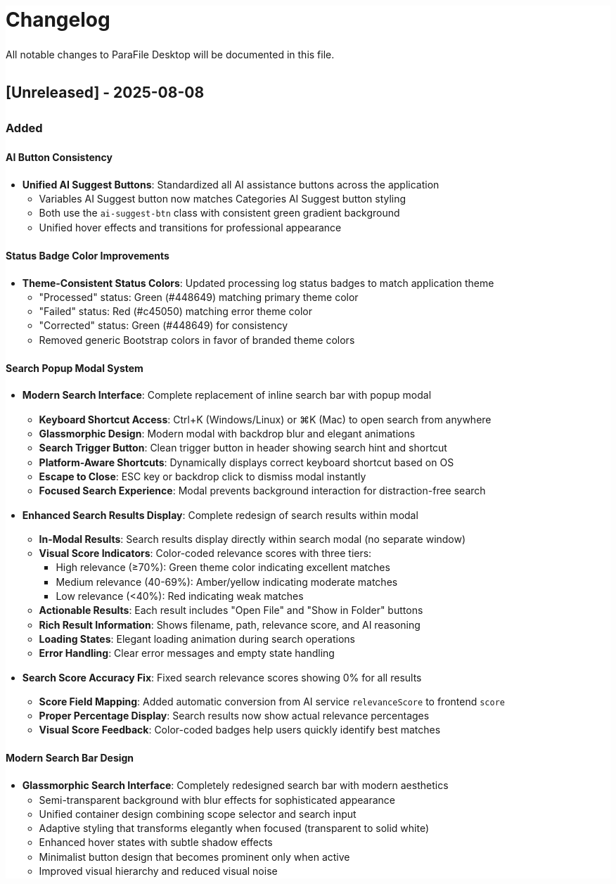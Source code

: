 # Changelog

All notable changes to ParaFile Desktop will be documented in this file.

## [Unreleased] - 2025-08-08

### Added

#### AI Button Consistency
- **Unified AI Suggest Buttons**: Standardized all AI assistance buttons across the application
  - Variables AI Suggest button now matches Categories AI Suggest button styling
  - Both use the `ai-suggest-btn` class with consistent green gradient background
  - Unified hover effects and transitions for professional appearance

#### Status Badge Color Improvements
- **Theme-Consistent Status Colors**: Updated processing log status badges to match application theme
  - "Processed" status: Green (#448649) matching primary theme color
  - "Failed" status: Red (#c45050) matching error theme color
  - "Corrected" status: Green (#448649) for consistency
  - Removed generic Bootstrap colors in favor of branded theme colors

#### Search Popup Modal System
- **Modern Search Interface**: Complete replacement of inline search bar with popup modal
  - **Keyboard Shortcut Access**: Ctrl+K (Windows/Linux) or ⌘K (Mac) to open search from anywhere
  - **Glassmorphic Design**: Modern modal with backdrop blur and elegant animations
  - **Search Trigger Button**: Clean trigger button in header showing search hint and shortcut
  - **Platform-Aware Shortcuts**: Dynamically displays correct keyboard shortcut based on OS
  - **Escape to Close**: ESC key or backdrop click to dismiss modal instantly
  - **Focused Search Experience**: Modal prevents background interaction for distraction-free search

- **Enhanced Search Results Display**: Complete redesign of search results within modal
  - **In-Modal Results**: Search results display directly within search modal (no separate window)
  - **Visual Score Indicators**: Color-coded relevance scores with three tiers:
    - High relevance (≥70%): Green theme color indicating excellent matches
    - Medium relevance (40-69%): Amber/yellow indicating moderate matches  
    - Low relevance (<40%): Red indicating weak matches
  - **Actionable Results**: Each result includes "Open File" and "Show in Folder" buttons
  - **Rich Result Information**: Shows filename, path, relevance score, and AI reasoning
  - **Loading States**: Elegant loading animation during search operations
  - **Error Handling**: Clear error messages and empty state handling

- **Search Score Accuracy Fix**: Fixed search relevance scores showing 0% for all results
  - **Score Field Mapping**: Added automatic conversion from AI service `relevanceScore` to frontend `score`
  - **Proper Percentage Display**: Search results now show actual relevance percentages
  - **Visual Score Feedback**: Color-coded badges help users quickly identify best matches

#### Modern Search Bar Design
- **Glassmorphic Search Interface**: Completely redesigned search bar with modern aesthetics
  - Semi-transparent background with blur effects for sophisticated appearance
  - Unified container design combining scope selector and search input
  - Adaptive styling that transforms elegantly when focused (transparent to solid white)
  - Enhanced hover states with subtle shadow effects
  - Minimalist button design that becomes prominent only when active
  - Improved visual hierarchy and reduced visual noise
